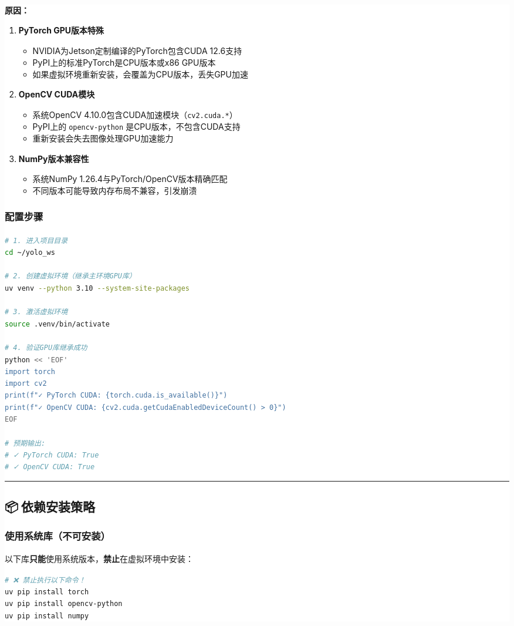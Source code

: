 **原因：**

1. **PyTorch GPU版本特殊**
   - NVIDIA为Jetson定制编译的PyTorch包含CUDA 12.6支持
   - PyPI上的标准PyTorch是CPU版本或x86 GPU版本
   - 如果虚拟环境重新安装，会覆盖为CPU版本，丢失GPU加速

2. **OpenCV CUDA模块**
   - 系统OpenCV 4.10.0包含CUDA加速模块（`cv2.cuda.*`）
   - PyPI上的 `opencv-python` 是CPU版本，不包含CUDA支持
   - 重新安装会失去图像处理GPU加速能力

3. **NumPy版本兼容性**
   - 系统NumPy 1.26.4与PyTorch/OpenCV版本精确匹配
   - 不同版本可能导致内存布局不兼容，引发崩溃

### 配置步骤

```bash
# 1. 进入项目目录
cd ~/yolo_ws

# 2. 创建虚拟环境（继承主环境GPU库）
uv venv --python 3.10 --system-site-packages

# 3. 激活虚拟环境
source .venv/bin/activate

# 4. 验证GPU库继承成功
python << 'EOF'
import torch
import cv2
print(f"✓ PyTorch CUDA: {torch.cuda.is_available()}")
print(f"✓ OpenCV CUDA: {cv2.cuda.getCudaEnabledDeviceCount() > 0}")
EOF

# 预期输出:
# ✓ PyTorch CUDA: True
# ✓ OpenCV CUDA: True
```

---

## 📦 依赖安装策略

### 使用系统库（不可安装）

以下库**只能**使用系统版本，**禁止**在虚拟环境中安装：

```bash
# ❌ 禁止执行以下命令！
uv pip install torch
uv pip install opencv-python
uv pip install numpy
```
